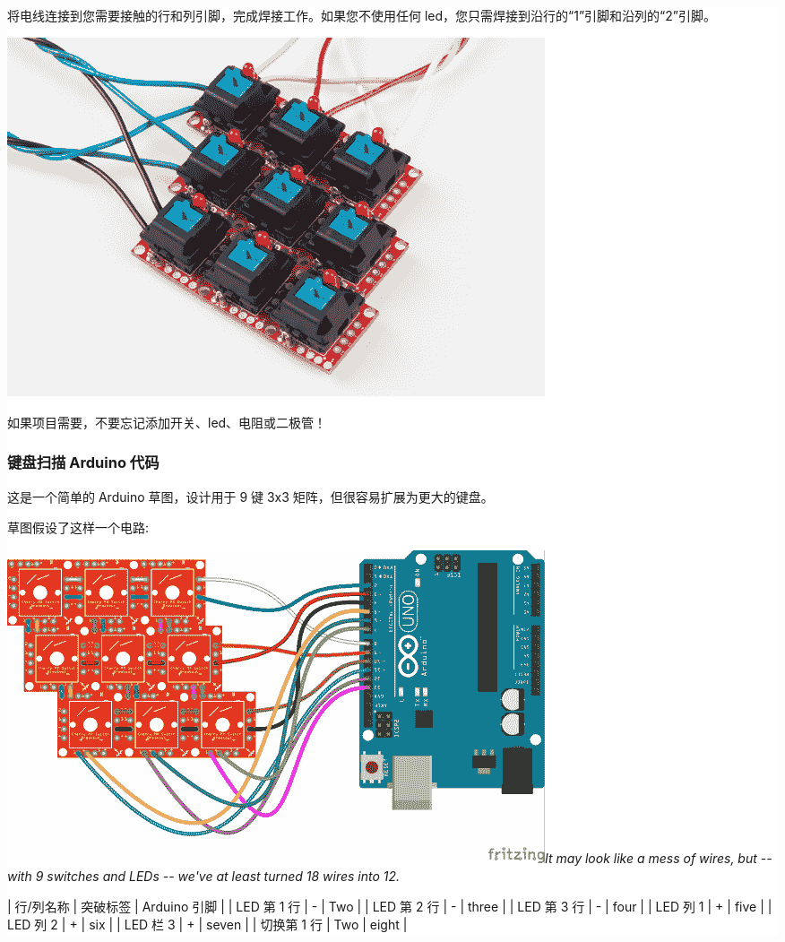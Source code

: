将电线连接到您需要接触的行和列引脚，完成焊接工作。如果您不使用任何 led，您只需焊接到沿行的“1”引脚和沿列的“2”引脚。

[![3x3 keypad fully soldered](img/3debdcc3a2604a2792607782f9212bdc.png)](https://cdn.sparkfun.com/assets/learn_tutorials/5/0/3/Cherry_MX_Switch_Tutorial-11.jpg)

如果项目需要，不要忘记添加开关、led、电阻或二极管！

### 键盘扫描 Arduino 代码

这是一个简单的 Arduino 草图，设计用于 9 键 3x3 矩阵，但很容易扩展为更大的键盘。

草图假设了这样一个电路:

[![Example 9-key keypad hookup](img/380839c2c93e96aa9df0275a3849685a.png)](https://cdn.sparkfun.com/assets/learn_tutorials/5/0/3/keypad-hookup-example_bb.png)*It may look like a mess of wires, but -- with 9 switches and LEDs -- we've at least turned 18 wires into 12.*

| 行/列名称 | 突破标签 | Arduino 引脚 |
| LED 第 1 行 | - | Two |
| LED 第 2 行 | - | three |
| LED 第 3 行 | - | four |
| LED 列 1 | + | five |
| LED 列 2 | + | six |
| LED 栏 3 | + | seven |
| 切换第 1 行 | Two | eight |